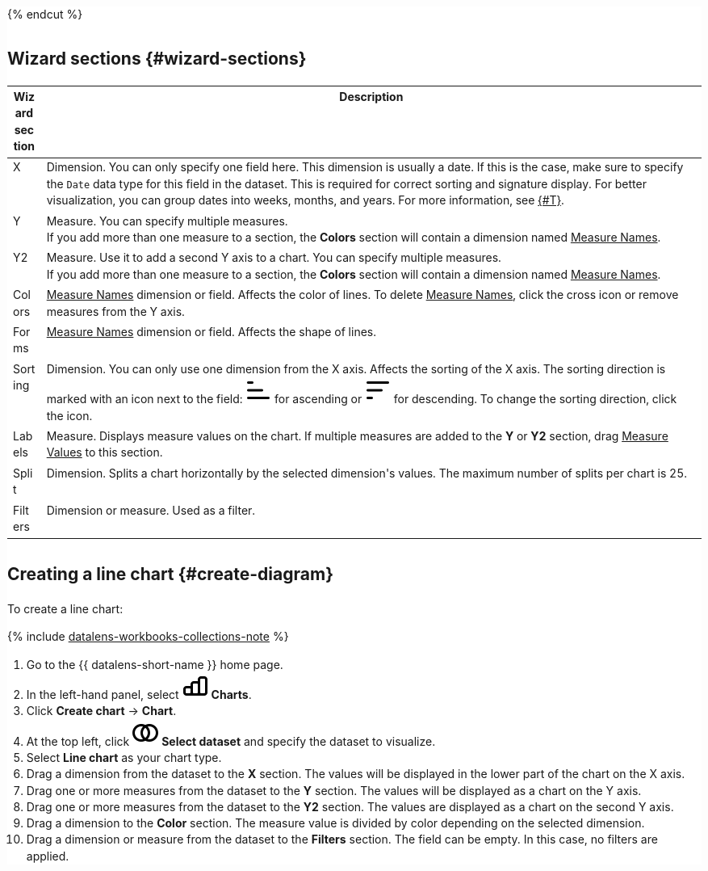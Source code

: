 {% endcut %}

## Wizard sections {#wizard-sections}

| Wizard<br/> section | Description |
----- | ----
| X | Dimension. You can only specify one field here. This dimension is usually a date. If this is the case, make sure to specify the `Date` data type for this field in the dataset. This is required for correct sorting and signature display. For better visualization, you can group dates into weeks, months, and years. For more information, see [{#T}](../concepts/chart/settings.md#field-settings). |
| Y | Measure. You can specify multiple measures.<br/>If you add more than one measure to a section, the **Colors** section will contain a dimension named [Measure Names](../concepts/chart/measure-values.md). |
| Y2 | Measure. Use it to add a second Y axis to a chart. You can specify multiple measures.<br/>If you add more than one measure to a section, the **Colors** section will contain a dimension named [Measure Names](../concepts/chart/measure-values.md). |
| Colors | [Measure Names](../concepts/chart/measure-values.md) dimension or field. Affects the color of lines. To delete [Measure Names](../concepts/chart/measure-values.md), click the cross icon or remove measures from the Y axis. |
| Forms | [Measure Names](../concepts/chart/measure-values.md) dimension or field. Affects the shape of lines. |
| Sorting | Dimension. You can only use one dimension from the X axis. Affects the sorting of the X axis. The sorting direction is marked with an icon next to the field: ![image](../../_assets/console-icons/bars-ascending-align-left.svg) for ascending or ![image](../../_assets/console-icons/bars-descending-align-left.svg) for descending. To change the sorting direction, click the icon. |
| Labels | Measure. Displays measure values on the chart. If multiple measures are added to the **Y** or **Y2** section, drag [Measure Values](../concepts/chart/measure-values.md) to this section. |
| Split | Dimension. Splits a chart horizontally by the selected dimension's values. The maximum number of splits per chart is 25. |
| Filters | Dimension or measure. Used as a filter. |

## Creating a line chart {#create-diagram}

To create a line chart:


{% include [datalens-workbooks-collections-note](../../_includes/datalens/operations/datalens-workbooks-collections-note-step4.md) %}


1. Go to the {{ datalens-short-name }} home page.
1. In the left-hand panel, select ![chart](../../_assets/console-icons/chart-column.svg) **Charts**.
1. Click **Create chart** → **Chart**.
1. At the top left, click ![image](../../_assets/console-icons/circles-intersection.svg) **Select dataset** and specify the dataset to visualize.
1. Select **Line chart** as your chart type.
1. Drag a dimension from the dataset to the **X** section. The values will be displayed in the lower part of the chart on the X axis.
1. Drag one or more measures from the dataset to the **Y** section. The values will be displayed as a chart on the Y axis.
1. Drag one or more measures from the dataset to the **Y2** section. The values are displayed as a chart on the second Y axis.
1. Drag a dimension to the **Color** section. The measure value is divided by color depending on the selected dimension.
1. Drag a dimension or measure from the dataset to the **Filters** section. The field can be empty. In this case, no filters are applied.
